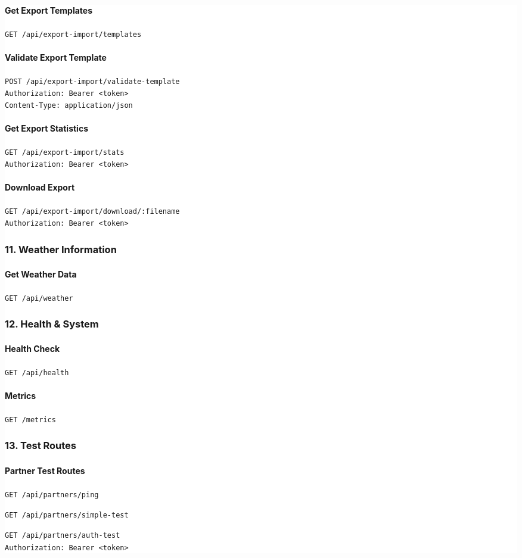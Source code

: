 #### Get Export Templates
```http
GET /api/export-import/templates
```

#### Validate Export Template
```http
POST /api/export-import/validate-template
Authorization: Bearer <token>
Content-Type: application/json
```

#### Get Export Statistics
```http
GET /api/export-import/stats
Authorization: Bearer <token>
```

#### Download Export
```http
GET /api/export-import/download/:filename
Authorization: Bearer <token>
```

### 11. Weather Information

#### Get Weather Data
```http
GET /api/weather
```

### 12. Health & System

#### Health Check
```http
GET /api/health
```

#### Metrics
```http
GET /metrics
```

### 13. Test Routes

#### Partner Test Routes
```http
GET /api/partners/ping
```

```http
GET /api/partners/simple-test
```

```http
GET /api/partners/auth-test
Authorization: Bearer <token>
```
